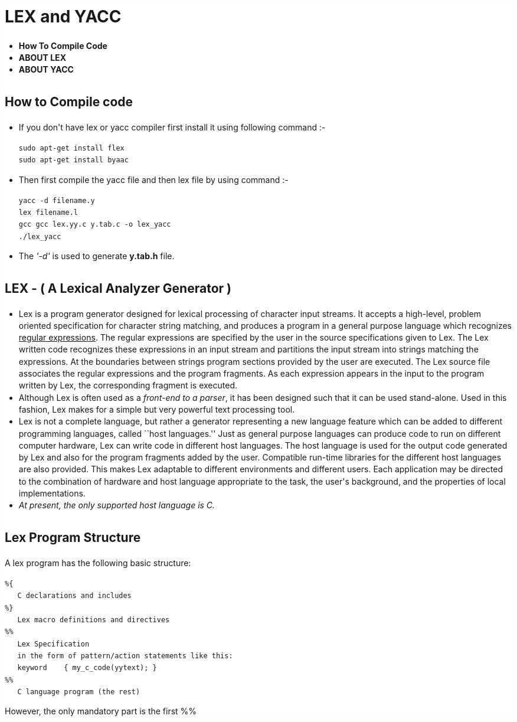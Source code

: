 

# LEX and YACC 

+ __How To Compile Code__ 
+  __ABOUT LEX__
+  __ABOUT YACC__

## How to Compile code
+ If you don't have lex or yacc compiler first install it using following command :- 
	```
	sudo apt-get install flex
	sudo apt-get install byaac
	```
+ Then first compile the yacc file and then lex file by using command :- 
	```
	yacc -d filename.y
	lex filename.l
	gcc gcc lex.yy.c y.tab.c -o lex_yacc
	./lex_yacc
	```
+ The *'-d'* is used to generate **y.tab.h** file.
## LEX - ( A Lexical Analyzer Generator )
+ Lex is a program generator designed for lexical processing of character input streams. It accepts a high-level, problem oriented specification for character string matching, and produces a program in a general purpose language which recognizes [regular expressions](https://en.wikipedia.org/wiki/Regular_expression). The regular expressions are specified by the user in the source specifications given to Lex. The Lex written code recognizes these expressions in an input stream and partitions the input stream into strings matching the expressions. At the boundaries between strings program sections provided by the user are executed. The Lex source file associates the regular expressions and the program fragments. As each expression appears in the input to the program written by Lex, the corresponding fragment is executed.
+ Although Lex is often used as a _front-end to a parser_, it has been designed such that it can be used stand-alone. Used in this fashion, Lex makes for a simple but very powerful text processing tool.
+ Lex is not a complete language, but rather a generator representing a new language feature which can be added to different programming languages, called ``host languages.'' Just as general purpose languages can produce code to run on different computer hardware, Lex can write code in different host languages. The host language is used for the output code generated by Lex and also for the program fragments added by the user. Compatible run-time libraries for the different host languages are also provided. This makes Lex adaptable to different environments and different users. Each application may be directed to the combination of hardware and host language appropriate to the task, the user's background, and the properties of local implementations. 
+ _At present, the only supported host language is C._

## Lex Program Structure
A lex program has the following basic structure:
``` 
%{
   C declarations and includes
%}
   Lex macro definitions and directives
%%
   Lex Specification
   in the form of pattern/action statements like this:
   keyword    { my_c_code(yytext); }
%%
   C language program (the rest)
```
However, the only mandatory part is the first %%
